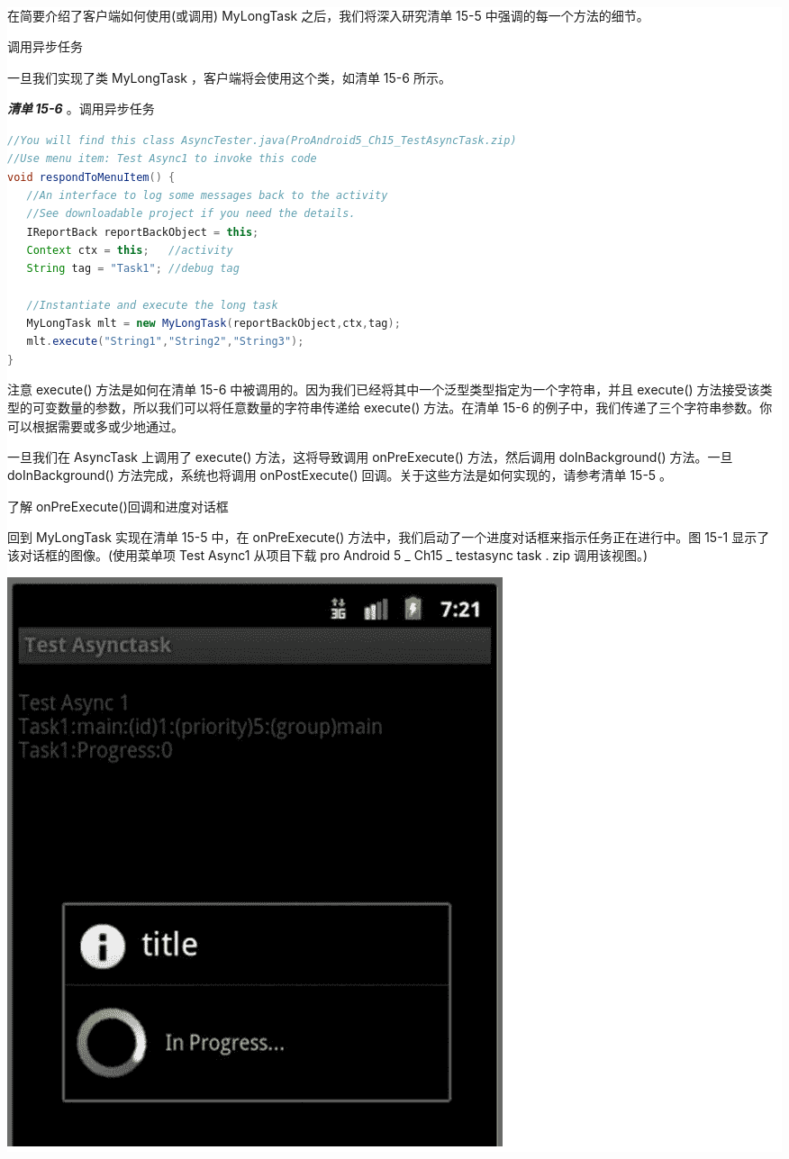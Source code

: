 在简要介绍了客户端如何使用(或调用) MyLongTask 之后，我们将深入研究清单 15-5 中强调的每一个方法的细节。

调用异步任务

一旦我们实现了类 MyLongTask ，客户端将会使用这个类，如清单 15-6 所示。

***清单 15-6*** 。调用异步任务

```java
//You will find this class AsyncTester.java(ProAndroid5_Ch15_TestAsyncTask.zip)
//Use menu item: Test Async1 to invoke this code
void respondToMenuItem() {
   //An interface to log some messages back to the activity
   //See downloadable project if you need the details.
   IReportBack reportBackObject = this;
   Context ctx = this;   //activity
   String tag = "Task1"; //debug tag

   //Instantiate and execute the long task
   MyLongTask mlt = new MyLongTask(reportBackObject,ctx,tag);
   mlt.execute("String1","String2","String3");
}
```

注意 execute() 方法是如何在清单 15-6 中被调用的。因为我们已经将其中一个泛型类型指定为一个字符串，并且 execute() 方法接受该类型的可变数量的参数，所以我们可以将任意数量的字符串传递给 execute() 方法。在清单 15-6 的例子中，我们传递了三个字符串参数。你可以根据需要或多或少地通过。

一旦我们在 AsyncTask 上调用了 execute() 方法，这将导致调用 onPreExecute() 方法，然后调用 doInBackground() 方法。一旦 doInBackground() 方法完成，系统也将调用 onPostExecute() 回调。关于这些方法是如何实现的，请参考清单 15-5 。

了解 onPreExecute()回调和进度对话框

回到 MyLongTask 实现在清单 15-5 中，在 onPreExecute() 方法中，我们启动了一个进度对话框来指示任务正在进行中。图 15-1 显示了该对话框的图像。(使用菜单项 Test Async1 从项目下载 pro Android 5 _ Ch15 _ testasync task . zip 调用该视图。)

![9781430246800_Fig15-01.jpg](img/image00897.jpeg)